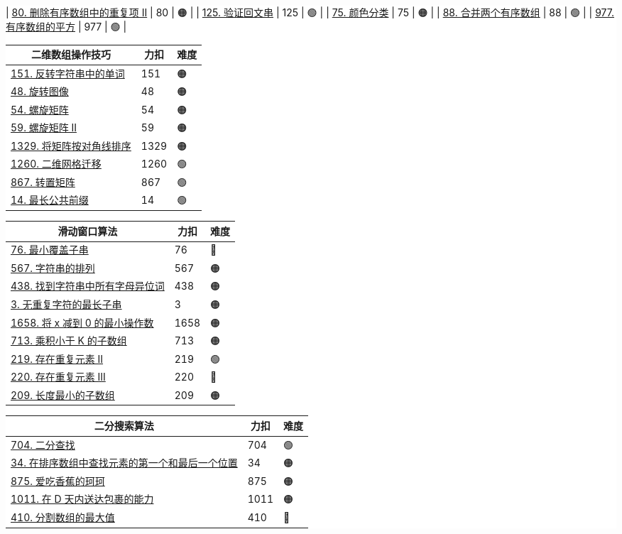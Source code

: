 | [80. 删除有序数组中的重复项 II](https://leetcode.cn/problems/remove-duplicates-from-sorted-array-ii/?show=1) | 80 | 🟠 |
| [125. 验证回文串](https://leetcode.cn/problems/valid-palindrome/?show=1) | 125 | 🟢 |
| [75. 颜色分类](https://leetcode.cn/problems/sort-colors/?show=1) | 75 | 🟠 |
| [88. 合并两个有序数组](https://leetcode.cn/problems/merge-sorted-array/?show=1) | 88 | 🟢 |
| [977. 有序数组的平方](https://leetcode.cn/problems/squares-of-a-sorted-array/?show=1) | 977 | 🟢 |

| 二维数组操作技巧 | 力扣 | 难度 |
|-----------------|------|------|
| [151. 反转字符串中的单词](https://leetcode.cn/problems/reverse-words-in-a-string/?show=1) | 151 | 🟠 |
| [48. 旋转图像](https://leetcode.cn/problems/rotate-image/?show=1) | 48 | 🟠 |
| [54. 螺旋矩阵](https://leetcode.cn/problems/spiral-matrix/?show=1) | 54 | 🟠 |
| [59. 螺旋矩阵 II](https://leetcode.cn/problems/spiral-matrix-ii/?show=1) | 59 | 🟠 |
| [1329. 将矩阵按对角线排序](https://leetcode.cn/problems/sort-the-matrix-diagonally/?show=1) | 1329 | 🟠 |
| [1260. 二维网格迁移](https://leetcode.cn/problems/shift-2d-grid/?show=1) | 1260 | 🟢 |
| [867. 转置矩阵](https://leetcode.cn/problems/transpose-matrix/?show=1) | 867 | 🟢 |
| [14. 最长公共前缀](https://leetcode.cn/problems/longest-common-prefix/?show=1) | 14 | 🟢 |

| 滑动窗口算法 | 力扣 | 难度 |
|-------------|------|------|
| [76. 最小覆盖子串](https://leetcode.cn/problems/minimum-window-substring/?show=1) | 76 | 🔴 |
| [567. 字符串的排列](https://leetcode.cn/problems/permutation-in-string/?show=1) | 567 | 🟠 |
| [438. 找到字符串中所有字母异位词](https://leetcode.cn/problems/find-all-anagrams-in-a-string/?show=1) | 438 | 🟠 |
| [3. 无重复字符的最长子串](https://leetcode.cn/problems/longest-substring-without-repeating-characters/?show=1) | 3 | 🟠 |
| [1658. 将 x 减到 0 的最小操作数](https://leetcode.cn/problems/minimum-operations-to-reduce-x-to-zero/?show=1) | 1658 | 🟠 |
| [713. 乘积小于 K 的子数组](https://leetcode.cn/problems/subarray-product-less-than-k/?show=1) | 713 | 🟠 |
| [219. 存在重复元素 II](https://leetcode.cn/problems/contains-duplicate-ii/?show=1) | 219 | 🟢 |
| [220. 存在重复元素 III](https://leetcode.cn/problems/contains-duplicate-iii/?show=1) | 220 | 🔴 |
| [209. 长度最小的子数组](https://leetcode.cn/problems/minimum-size-subarray-sum/?show=1) | 209 | 🟠 |

| 二分搜索算法 | 力扣 | 难度 |
|-------------|------|------|
| [704. 二分查找](https://leetcode.cn/problems/binary-search/?show=1) | 704 | 🟢 |
| [34. 在排序数组中查找元素的第一个和最后一个位置](https://leetcode.cn/problems/find-first-and-last-position-of-element-in-sorted-array/?show=1) | 34 | 🟠 |
| [875. 爱吃香蕉的珂珂](https://leetcode.cn/problems/koko-eating-bananas/?show=1) | 875 | 🟠 |
| [1011. 在 D 天内送达包裹的能力](https://leetcode.cn/problems/capacity-to-ship-packages-within-d-days/?show=1) | 1011 | 🟠 |
| [410. 分割数组的最大值](https://leetcode.cn/problems/split-array-largest-sum/?show=1) | 410 | 🔴 |
